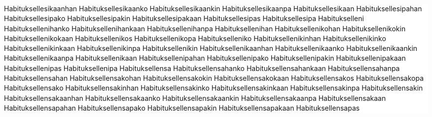 Habituksellesikaanhan
Habituksellesikaanko
Habituksellesikaankin
Habituksellesikaanpa
Habituksellesikaan
Habituksellesipahan
Habituksellesipako
Habituksellesipakin
Habituksellesipakaan
Habituksellesipas
Habituksellesipa
Habitukselleni
Habituksellenihanko
Habituksellenihankaan
Habituksellenihanpa
Habituksellenihan
Habituksellenikohan
Habituksellenikokin
Habituksellenikokaan
Habituksellenikos
Habituksellenikopa
Habitukselleniko
Habituksellenikinhan
Habituksellenikinko
Habituksellenikinkaan
Habituksellenikinpa
Habituksellenikin
Habituksellenikaanhan
Habituksellenikaanko
Habituksellenikaankin
Habituksellenikaanpa
Habituksellenikaan
Habituksellenipahan
Habituksellenipako
Habituksellenipakin
Habituksellenipakaan
Habituksellenipas
Habituksellenipa
Habituksellensa
Habituksellensahanko
Habituksellensahankaan
Habituksellensahanpa
Habituksellensahan
Habituksellensakohan
Habituksellensakokin
Habituksellensakokaan
Habituksellensakos
Habituksellensakopa
Habituksellensako
Habituksellensakinhan
Habituksellensakinko
Habituksellensakinkaan
Habituksellensakinpa
Habituksellensakin
Habituksellensakaanhan
Habituksellensakaanko
Habituksellensakaankin
Habituksellensakaanpa
Habituksellensakaan
Habituksellensapahan
Habituksellensapako
Habituksellensapakin
Habituksellensapakaan
Habituksellensapas